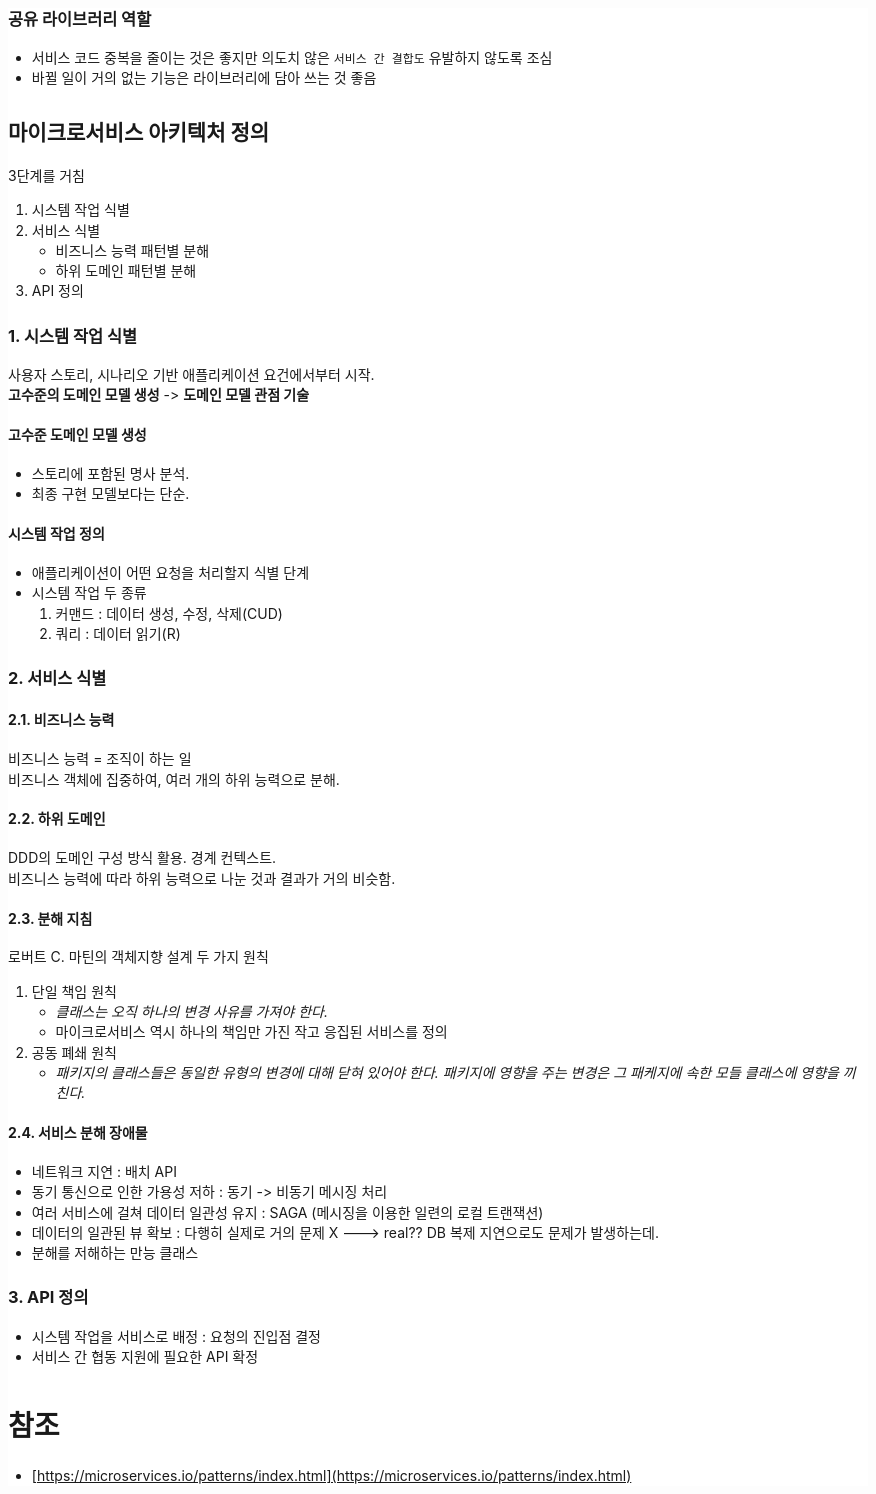### 공유 라이브러리 역할
- 서비스 코드 중복을 줄이는 것은 좋지만 의도치 않은 `서비스 간 결합도` 유발하지 않도록 조심
- 바뀔 일이 거의 없는 기능은 라이브러리에 담아 쓰는 것 좋음


## 마이크로서비스 아키텍처 정의
3단계를 거침
1. 시스템 작업 식별
2. 서비스 식별
    - 비즈니스 능력 패턴별 분해
    - 하위 도메인 패턴별 분해
3. API 정의

### 1. 시스템 작업 식별
사용자 스토리, 시나리오 기반 애플리케이션 요건에서부터 시작.  
**고수준의 도메인 모델 생성** -> **도메인 모델 관점 기술**  

#### 고수준 도메인 모델 생성
- 스토리에 포함된 명사 분석.
- 최종 구현 모델보다는 단순.

#### 시스템 작업 정의
- 애플리케이션이 어떤 요청을 처리할지 식별 단계
- 시스템 작업 두 종류
    1. 커맨드 : 데이터 생성, 수정, 삭제(CUD)
    2. 쿼리 : 데이터 읽기(R)


### 2. 서비스 식별
#### 2.1. 비즈니스 능력
비즈니스 능력 = 조직이 하는 일  
비즈니스 객체에 집중하여, 여러 개의 하위 능력으로 분해.  

#### 2.2. 하위 도메인
DDD의 도메인 구성 방식 활용. 경계 컨텍스트.  
비즈니스 능력에 따라 하위 능력으로 나눈 것과 결과가 거의 비슷함.

#### 2.3. 분해 지침
로버트 C. 마틴의 객체지향 설계 두 가지 원칙  


1. 단일 책임 원칙
    - *클래스는 오직 하나의 변경 사유를 가져야 한다.*
    - 마이크로서비스 역시 하나의 책임만 가진 작고 응집된 서비스를 정의
2. 공동 폐쇄 원칙
    - *패키지의 클래스들은 동일한 유형의 변경에 대해 닫혀 있어야 한다. 패키지에 영향을 주는 변경은 그 패케지에 속한 모들 클래스에 영향을 끼친다.*

#### 2.4. 서비스 분해 장애물
- 네트워크 지연 : 배치 API
- 동기 통신으로 인한 가용성 저하 : 동기 -> 비동기 메시징 처리
- 여러 서비스에 걸쳐 데이터 일관성 유지 : SAGA (메시징을 이용한 일련의 로컬 트랜잭션)
- 데이터의 일관된 뷰 확보 : 다행히 실제로 거의 문제 X ---> real?? DB 복제 지연으로도 문제가 발생하는데.
- 분해를 저해하는 만능 클래스

### 3. API 정의
- 시스템 작업을 서비스로 배정 : 요청의 진입점 결정
- 서비스 간 협동 지원에 필요한 API 확정


# 참조
- [https://microservices.io/patterns/index.html](https://microservices.io/patterns/index.html)